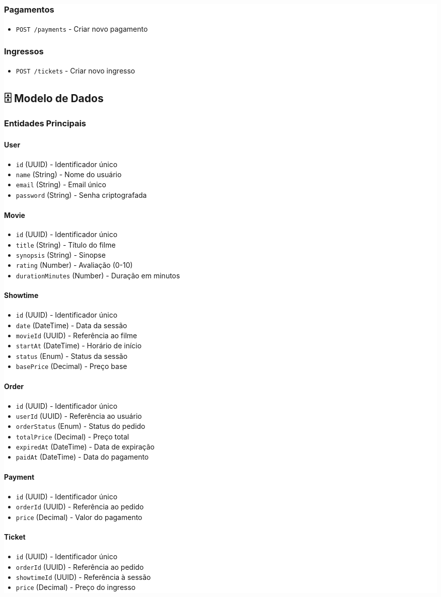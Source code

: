 ### Pagamentos
- `POST /payments` - Criar novo pagamento

### Ingressos
- `POST /tickets` - Criar novo ingresso

## 🗄️ Modelo de Dados

### Entidades Principais

#### User
- `id` (UUID) - Identificador único
- `name` (String) - Nome do usuário
- `email` (String) - Email único
- `password` (String) - Senha criptografada

#### Movie
- `id` (UUID) - Identificador único
- `title` (String) - Título do filme
- `synopsis` (String) - Sinopse
- `rating` (Number) - Avaliação (0-10)
- `durationMinutes` (Number) - Duração em minutos

#### Showtime
- `id` (UUID) - Identificador único
- `date` (DateTime) - Data da sessão
- `movieId` (UUID) - Referência ao filme
- `startAt` (DateTime) - Horário de início
- `status` (Enum) - Status da sessão
- `basePrice` (Decimal) - Preço base

#### Order
- `id` (UUID) - Identificador único
- `userId` (UUID) - Referência ao usuário
- `orderStatus` (Enum) - Status do pedido
- `totalPrice` (Decimal) - Preço total
- `expiredAt` (DateTime) - Data de expiração
- `paidAt` (DateTime) - Data do pagamento

#### Payment
- `id` (UUID) - Identificador único
- `orderId` (UUID) - Referência ao pedido
- `price` (Decimal) - Valor do pagamento

#### Ticket
- `id` (UUID) - Identificador único
- `orderId` (UUID) - Referência ao pedido
- `showtimeId` (UUID) - Referência à sessão
- `price` (Decimal) - Preço do ingresso
